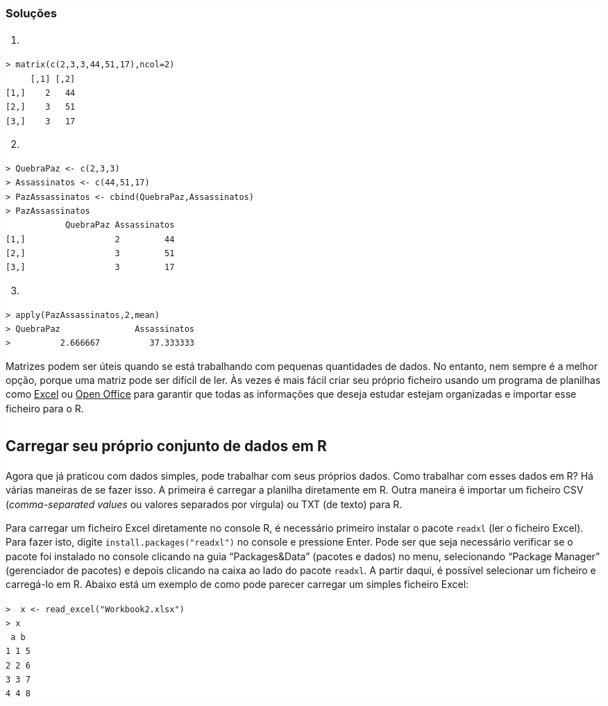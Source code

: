### Soluções

1.
```
> matrix(c(2,3,3,44,51,17),ncol=2)
     [,1] [,2]
[1,]    2   44
[2,]    3   51
[3,]    3   17
```

2.
```
> QuebraPaz <- c(2,3,3)
> Assassinatos <- c(44,51,17)
> PazAssassinatos <- cbind(QuebraPaz,Assassinatos)
> PazAssassinatos
            QuebraPaz Assassinatos
[1,]                  2         44
[2,]                  3         51
[3,]                  3         17
```

3.
```
> apply(PazAssassinatos,2,mean)
> QuebraPaz               Assassinatos
>          2.666667          37.333333
```

Matrizes podem ser úteis quando se está trabalhando com pequenas quantidades de dados. No entanto, nem sempre é a melhor opção, porque uma matriz pode ser difícil de ler. Às vezes é mais fácil criar seu próprio ficheiro usando um programa de planilhas como [Excel](https://pt.wikipedia.org/wiki/Microsoft_Excel) ou [Open Office](https://www.openoffice.org/pt/) para garantir que todas as informações que deseja estudar estejam organizadas e importar esse ficheiro para o R.

## Carregar seu próprio conjunto de dados em R

Agora que já praticou com dados simples, pode trabalhar com seus próprios dados. Como trabalhar com esses dados em R? Há várias maneiras de se fazer isso. A primeira é carregar a planilha diretamente em R. Outra maneira é importar um ficheiro CSV (*comma-separated values* ou valores separados por vírgula) ou TXT (de texto) para R.

Para carregar um ficheiro Excel diretamente no console R, é necessário primeiro instalar o pacote <code class="highlighter-rouge">readxl</code> (ler o ficheiro Excel). Para fazer isto, digite <code class="highlighter-rouge">install.packages("readxl")</code> no console e pressione Enter. Pode ser que seja necessário verificar se o pacote foi instalado no console clicando na guia “Packages&Data” (pacotes e dados) no menu, selecionando “Package Manager” (gerenciador de pacotes) e depois clicando na caixa ao lado do pacote <code class="highlighter-rouge">readxl</code>. A partir daqui, é possível selecionar um ficheiro e carregá-lo em R. Abaixo está um exemplo de como pode parecer carregar um simples ficheiro Excel:

```
>  x <- read_excel("Workbook2.xlsx")
> x
 a b
1 1 5
2 2 6
3 3 7
4 4 8
```


[^1]: Box, G. E. P., Jenkins, G. M. e Reinsel, G. C. (1976), Time Series Analysis, Forecasting and Control. Third Edition. Holden-Day. Series G.
[^2]: Henderson e Velleman (1981), Building multiple regression models interactively. Biometrics, 37, 391Ð411.
[^3]: Nota da tradutora: Um galão equivale a 3,78 litros e uma milha equivale a 1,6 quilômetros.